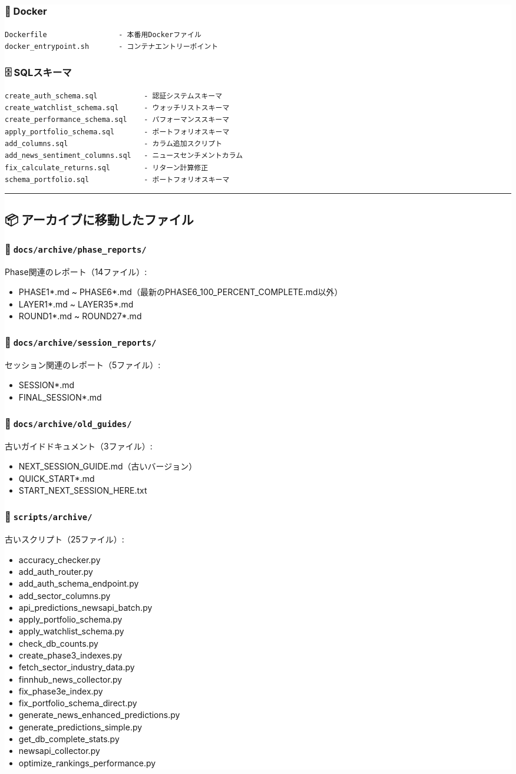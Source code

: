 ### 🐳 Docker

```
Dockerfile                 - 本番用Dockerファイル
docker_entrypoint.sh       - コンテナエントリーポイント
```

### 🗄️ SQLスキーマ

```
create_auth_schema.sql           - 認証システムスキーマ
create_watchlist_schema.sql      - ウォッチリストスキーマ
create_performance_schema.sql    - パフォーマンススキーマ
apply_portfolio_schema.sql       - ポートフォリオスキーマ
add_columns.sql                  - カラム追加スクリプト
add_news_sentiment_columns.sql   - ニュースセンチメントカラム
fix_calculate_returns.sql        - リターン計算修正
schema_portfolio.sql             - ポートフォリオスキーマ
```

---

## 📦 アーカイブに移動したファイル

### 📂 `docs/archive/phase_reports/`

Phase関連のレポート（14ファイル）:
- PHASE1*.md ~ PHASE6*.md（最新のPHASE6_100_PERCENT_COMPLETE.md以外）
- LAYER1*.md ~ LAYER35*.md
- ROUND1*.md ~ ROUND27*.md

### 📂 `docs/archive/session_reports/`

セッション関連のレポート（5ファイル）:
- SESSION*.md
- FINAL_SESSION*.md

### 📂 `docs/archive/old_guides/`

古いガイドドキュメント（3ファイル）:
- NEXT_SESSION_GUIDE.md（古いバージョン）
- QUICK_START*.md
- START_NEXT_SESSION_HERE.txt

### 📂 `scripts/archive/`

古いスクリプト（25ファイル）:
- accuracy_checker.py
- add_auth_router.py
- add_auth_schema_endpoint.py
- add_sector_columns.py
- api_predictions_newsapi_batch.py
- apply_portfolio_schema.py
- apply_watchlist_schema.py
- check_db_counts.py
- create_phase3_indexes.py
- fetch_sector_industry_data.py
- finnhub_news_collector.py
- fix_phase3e_index.py
- fix_portfolio_schema_direct.py
- generate_news_enhanced_predictions.py
- generate_predictions_simple.py
- get_db_complete_stats.py
- newsapi_collector.py
- optimize_rankings_performance.py